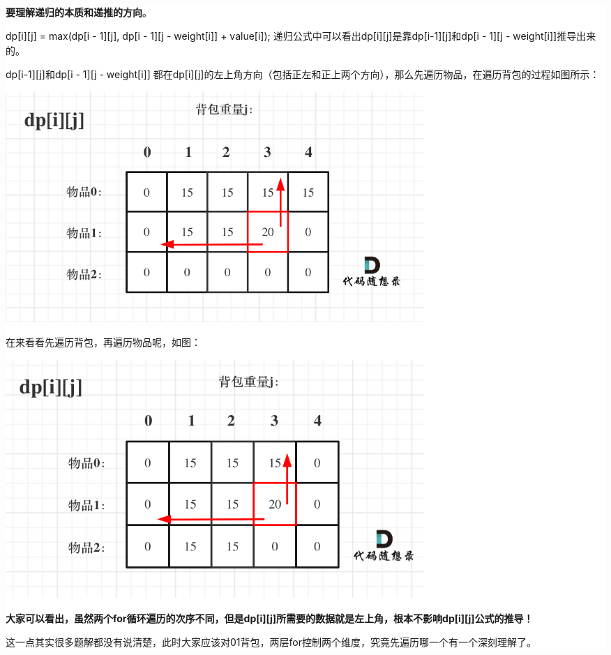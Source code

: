 **要理解递归的本质和递推的方向**。

dp[i][j] = max(dp[i - 1][j], dp[i - 1][j - weight[i]] + value[i]); 递归公式中可以看出dp[i][j]是靠dp[i-1][j]和dp[i - 1][j - weight[i]]推导出来的。

dp[i-1][j]和dp[i - 1][j - weight[i]] 都在dp[i][j]的左上角方向（包括正左和正上两个方向），那么先遍历物品，在遍历背包的过程如图所示：


<img src='../pics/动态规划-背包问题5.png' width=600> </img></div>

在来看看先遍历背包，再遍历物品呢，如图：

<img src='../pics/动态规划-背包问题6.png' width=600> </img></div>

**大家可以看出，虽然两个for循环遍历的次序不同，但是dp[i][j]所需要的数据就是左上角，根本不影响dp[i][j]公式的推导！** 

这一点其实很多题解都没有说清楚，此时大家应该对01背包，两层for控制两个维度，究竟先遍历哪一个有一个深刻理解了。


